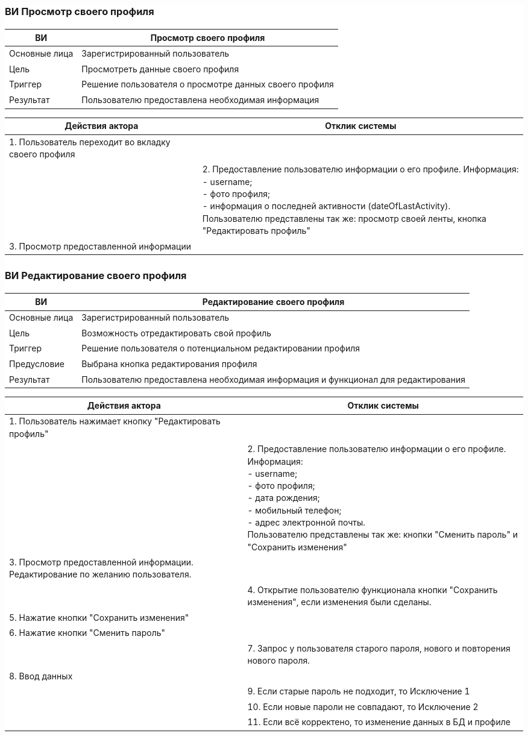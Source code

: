 
### ВИ Просмотр своего профиля
| ВИ | Просмотр своего профиля |
| ------------- | ------------- |
| Основные лица | Зарегистрированный пользователь |
| Цель | Просмотреть данные своего профиля |
| Триггер | Решение пользователя о просмотре данных своего профиля |
| Результат | Пользователю предоставлена необходимая информация |

| Действия актора | Отклик системы |
| ------------- | ------------- |
| 1. Пользователь переходит во вкладку своего профиля |   |
|  | 2. Предоставление пользователю информации о его профиле. Информация: <br/>- username;<br/>- фото профиля;<br/>- информация о последней активности (dateOfLastActivity).<br/>Пользователю представлены так же: просмотр своей ленты, кнопка "Редактировать профиль" |
| 3. Просмотр предоставленной информации |   |






### ВИ Редактирование своего профиля
| ВИ | Редактирование своего профиля |
| ------------- | ------------- |
| Основные лица | Зарегистрированный пользователь |
| Цель | Возможность отредактировать свой профиль |
| Триггер | Решение пользователя о потенциальном редактировании профиля |
| Предусловие | Выбрана кнопка редактирования профиля |
| Результат | Пользователю предоставлена необходимая информация и функционал для редактирования |

| Действия актора | Отклик системы |
| ------------- | ------------- |
| 1. Пользователь нажимает кнопку "Редактировать профиль" |   |
|  | 2. Предоставление пользователю информации о его профиле. Информация: <br/>- username;<br/>- фото профиля;<br/>- дата рождения;<br/>- мобильный телефон;<br/>- адрес электронной почты.<br/>Пользователю представлены так же: кнопки "Сменить пароль" и "Сохранить изменения" |
| 3. Просмотр предоставленной информации. Редактирование по желанию пользователя. |   |
|  | 4. Открытие пользователю функционала кнопки "Сохранить изменения", если изменения были сделаны.  |
| 5. Нажатие кнопки "Сохранить изменения" |  |
| 6. Нажатие кнопки "Сменить пароль" |  |
|  | 7. Запрос у пользователя старого пароля, нового и повторения нового пароля. |
| 8. Ввод данных |  |
| | 9. Если старые пароль не подходит, то Исключение 1 |
| | 10. Если новые пароли не совпадают, то Исключение 2 |
| | 11. Если всё корректено, то изменение данных в БД и профиле |
